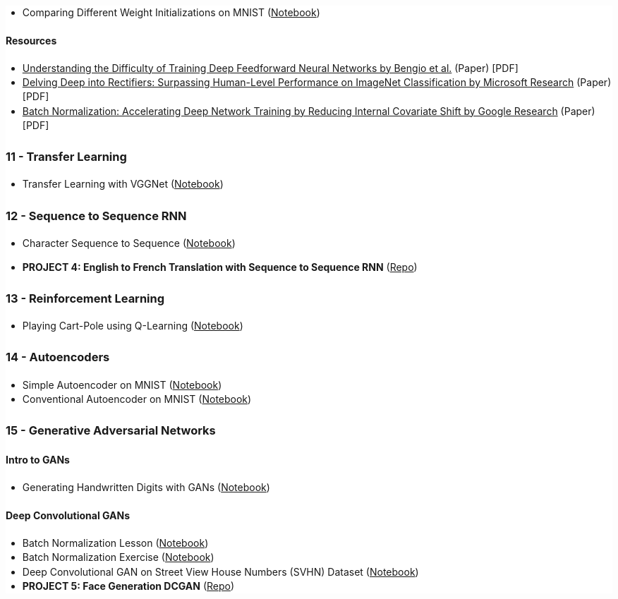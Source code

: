 * Comparing Different Weight Initializations on MNIST ([Notebook](https://github.com/nehal96/Deep-Learning-ND-Exercises/blob/master/Weight%20Initialization/weight_initialization.ipynb))

#### Resources
* [Understanding the Difficulty of Training Deep Feedforward Neural Networks by Bengio et al.](http://jmlr.org/proceedings/papers/v9/glorot10a/glorot10a.pdf) (Paper) [PDF]
* [Delving Deep into Rectifiers: Surpassing Human-Level Performance on ImageNet Classification by Microsoft Research](https://arxiv.org/pdf/1502.01852v1.pdf) (Paper) [PDF]
* [Batch Normalization: Accelerating Deep Network Training by Reducing Internal Covariate Shift by Google Research](https://arxiv.org/pdf/1502.03167v2.pdf) (Paper) [PDF]
  <br>

### 11 - Transfer Learning

* Transfer Learning with VGGNet ([Notebook](https://github.com/nehal96/Deep-Learning-ND-Exercises/blob/master/Transfer-Learning/Transfer_Learning.ipynb))
  <br>

### 12 - Sequence to Sequence RNN

* Character Sequence to Sequence ([Notebook](https://github.com/nehal96/Deep-Learning-ND-Exercises/blob/master/Sequence-to-Sequence/sequence_to_sequence_implementation.ipynb))

* **PROJECT 4: English to French Translation with Sequence to Sequence RNN** ([Repo](https://github.com/nehal96/Seq2Seq-Language-Translation))
  <br>

### 13 - Reinforcement Learning

* Playing Cart-Pole using Q-Learning ([Notebook](https://github.com/nehal96/Deep-Learning-ND-Exercises/blob/master/Reinforcement-Learning/Q-learning-cart.ipynb))
  <br>

### 14 - Autoencoders

* Simple Autoencoder on MNIST ([Notebook](https://github.com/nehal96/Deep-Learning-ND-Exercises/blob/master/Autoencoders/Simple_Autoencoder.ipynb))
* Conventional Autoencoder on MNIST ([Notebook](https://github.com/nehal96/Deep-Learning-ND-Exercises/blob/master/Autoencoders/Convolutional_Autoencoder.ipynb))
  <br>

### 15 - Generative Adversarial Networks

#### Intro to GANs
* Generating Handwritten Digits with GANs ([Notebook](https://github.com/nehal96/Deep-Learning-ND-Exercises/blob/master/Generative-Adversarial-Networks/Intro_to_GANs_Exercises.ipynb))

#### Deep Convolutional GANs
* Batch Normalization Lesson ([Notebook](https://github.com/nehal96/Deep-Learning-ND-Exercises/blob/master/Batch-Normalization/Batch_Normalization_Lesson.ipynb))
* Batch Normalization Exercise ([Notebook](https://github.com/nehal96/Deep-Learning-ND-Exercises/blob/master/Batch-Normalization/Batch_Normalization_Exercises.ipynb))
* Deep Convolutional GAN on Street View House Numbers (SVHN) Dataset ([Notebook](https://github.com/nehal96/Deep-Learning-ND-Exercises/blob/master/DCGAN/DCGAN.ipynb))
* **PROJECT 5: Face Generation DCGAN** ([Repo](https://github.com/nehal96/Face-Generation-DCGAN))
